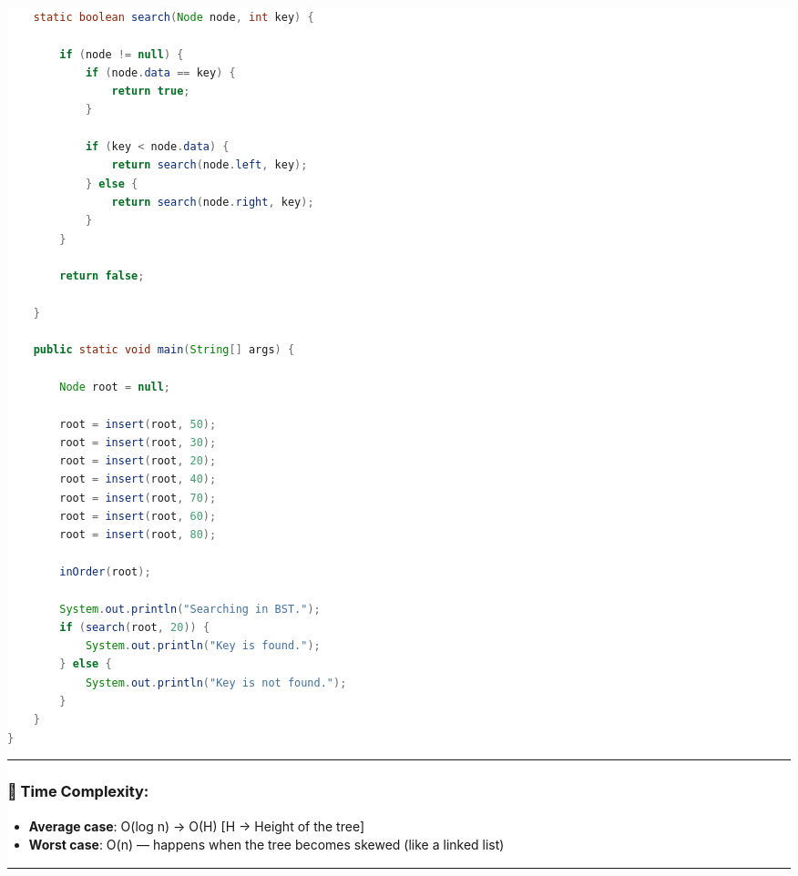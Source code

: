 ```java
    static boolean search(Node node, int key) {

        if (node != null) {
            if (node.data == key) {
                return true;
            }

            if (key < node.data) {
                return search(node.left, key);
            } else {
                return search(node.right, key);
            }
        }

        return false;

    }

    public static void main(String[] args) {

        Node root = null;

        root = insert(root, 50);
        root = insert(root, 30);
        root = insert(root, 20);
        root = insert(root, 40);
        root = insert(root, 70);
        root = insert(root, 60);
        root = insert(root, 80);

        inOrder(root);

        System.out.println("Searching in BST.");
        if (search(root, 20)) {
            System.out.println("Key is found.");
        } else {
            System.out.println("Key is not found.");
        }
    }
}

```

---

### 🔁 Time Complexity:

- **Average case**: O(log n) -> O(H) [H -> Height of the tree]
- **Worst case**: O(n) — happens when the tree becomes skewed (like a linked list)

---
